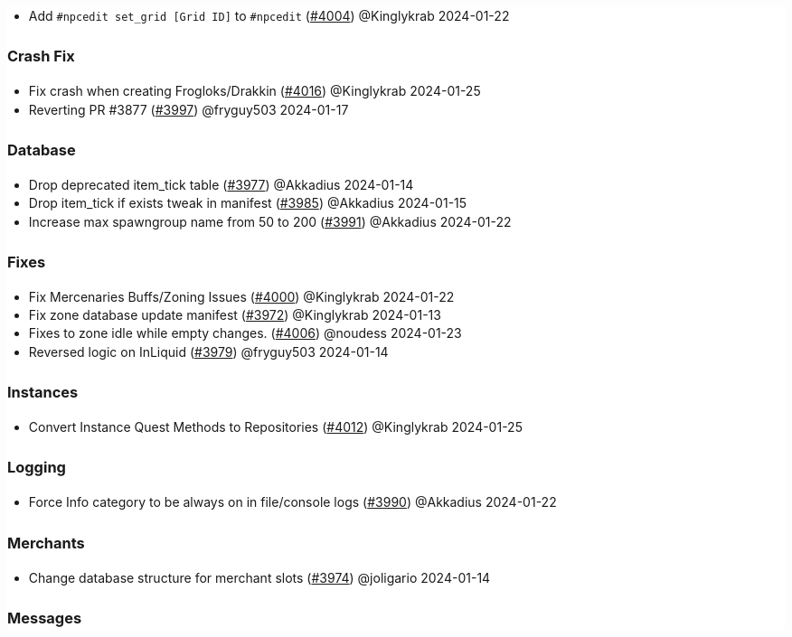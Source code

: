 * Add `#npcedit set_grid [Grid ID]` to `#npcedit` ([#4004](https://github.com/EQEmu/Server/pull/4004)) @Kinglykrab 2024-01-22

### Crash Fix

* Fix crash when creating Frogloks/Drakkin ([#4016](https://github.com/EQEmu/Server/pull/4016)) @Kinglykrab 2024-01-25
* Reverting PR #3877 ([#3997](https://github.com/EQEmu/Server/pull/3997)) @fryguy503 2024-01-17

### Database

* Drop deprecated item_tick table ([#3977](https://github.com/EQEmu/Server/pull/3977)) @Akkadius 2024-01-14
* Drop item_tick if exists tweak in manifest ([#3985](https://github.com/EQEmu/Server/pull/3985)) @Akkadius 2024-01-15
* Increase max spawngroup name from 50 to 200 ([#3991](https://github.com/EQEmu/Server/pull/3991)) @Akkadius 2024-01-22

### Fixes

* Fix Mercenaries Buffs/Zoning Issues ([#4000](https://github.com/EQEmu/Server/pull/4000)) @Kinglykrab 2024-01-22
* Fix zone database update manifest ([#3972](https://github.com/EQEmu/Server/pull/3972)) @Kinglykrab 2024-01-13
* Fixes to zone idle while empty changes. ([#4006](https://github.com/EQEmu/Server/pull/4006)) @noudess 2024-01-23
* Reversed logic on InLiquid ([#3979](https://github.com/EQEmu/Server/pull/3979)) @fryguy503 2024-01-14

### Instances

* Convert Instance Quest Methods to Repositories ([#4012](https://github.com/EQEmu/Server/pull/4012)) @Kinglykrab 2024-01-25

### Logging

* Force Info category to be always on in file/console logs ([#3990](https://github.com/EQEmu/Server/pull/3990)) @Akkadius 2024-01-22

### Merchants

* Change database structure for merchant slots ([#3974](https://github.com/EQEmu/Server/pull/3974)) @joligario 2024-01-14

### Messages

